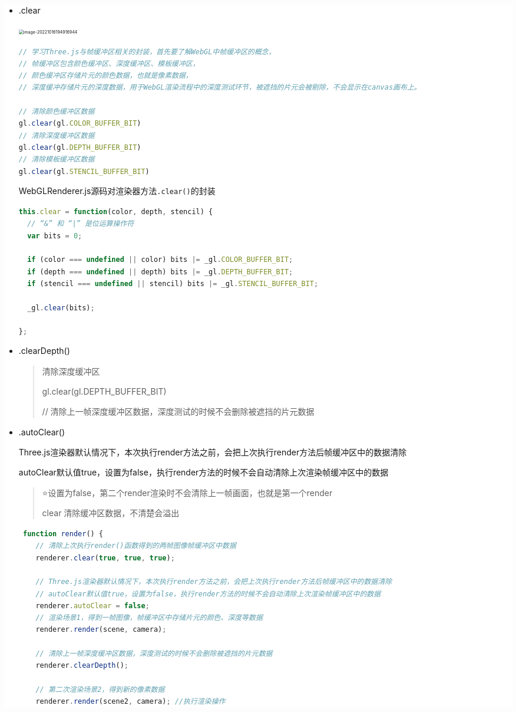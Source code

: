+ .clear 

  <img src="https://picgo-1307940198.cos.ap-nanjing.myqcloud.com/image-20221016194916944.png" alt="image-20221016194916944" style="zoom:50%;" />

  ```js
  // 学习Three.js与帧缓冲区相关的封装，首先要了解WebGL中帧缓冲区的概念，
  // 帧缓冲区包含颜色缓冲区、深度缓冲区、模板缓冲区，
  // 颜色缓冲区存储片元的颜色数据，也就是像素数据，
  // 深度缓冲存储片元的深度数据，用于WebGL渲染流程中的深度测试环节，被遮挡的片元会被剔除，不会显示在canvas画布上。
  
  // 清除颜色缓冲区数据
  gl.clear(gl.COLOR_BUFFER_BIT)
  // 清除深度缓冲区数据
  gl.clear(gl.DEPTH_BUFFER_BIT)
  // 清除模板缓冲区数据
  gl.clear(gl.STENCIL_BUFFER_BIT)
  ```

  WebGLRenderer.js源码对渲染器方法`.clear()`的封装

  ```JavaScript
  this.clear = function(color, depth, stencil) {
    // “&” 和 “|” 是位运算操作符
    var bits = 0;
  
    if (color === undefined || color) bits |= _gl.COLOR_BUFFER_BIT;
    if (depth === undefined || depth) bits |= _gl.DEPTH_BUFFER_BIT;
    if (stencil === undefined || stencil) bits |= _gl.STENCIL_BUFFER_BIT;
  
    _gl.clear(bits);
  
  };
  ```

+ .clearDepth()

  > 清除深度缓冲区
  >
  > gl.clear(gl.DEPTH_BUFFER_BIT)
  >
  > // 清除上一帧深度缓冲区数据，深度测试的时候不会删除被遮挡的片元数据

+ .autoClear()

  Three.js渲染器默认情况下，本次执行render方法之前，会把上次执行render方法后帧缓冲区中的数据清除

  autoClear默认值true，设置为false，执行render方法的时候不会自动清除上次渲染帧缓冲区中的数据

  > ⭐设置为false，第二个render渲染时不会清除上一帧画面，也就是第一个render
  >
  > clear 清除缓冲区数据，不清楚会溢出

  ```js
   function render() {
      // 清除上次执行render()函数得到的两帧图像帧缓冲区中数据
      renderer.clear(true, true, true);
  
      // Three.js渲染器默认情况下，本次执行render方法之前，会把上次执行render方法后帧缓冲区中的数据清除
      // autoClear默认值true，设置为false，执行render方法的时候不会自动清除上次渲染帧缓冲区中的数据
      renderer.autoClear = false;
      // 渲染场景1，得到一帧图像，帧缓冲区中存储片元的颜色、深度等数据
      renderer.render(scene, camera);
  
      // 清除上一帧深度缓冲区数据，深度测试的时候不会删除被遮挡的片元数据
      renderer.clearDepth();
  
      // 第二次渲染场景2，得到新的像素数据
      renderer.render(scene2, camera); //执行渲染操作
  
  ```